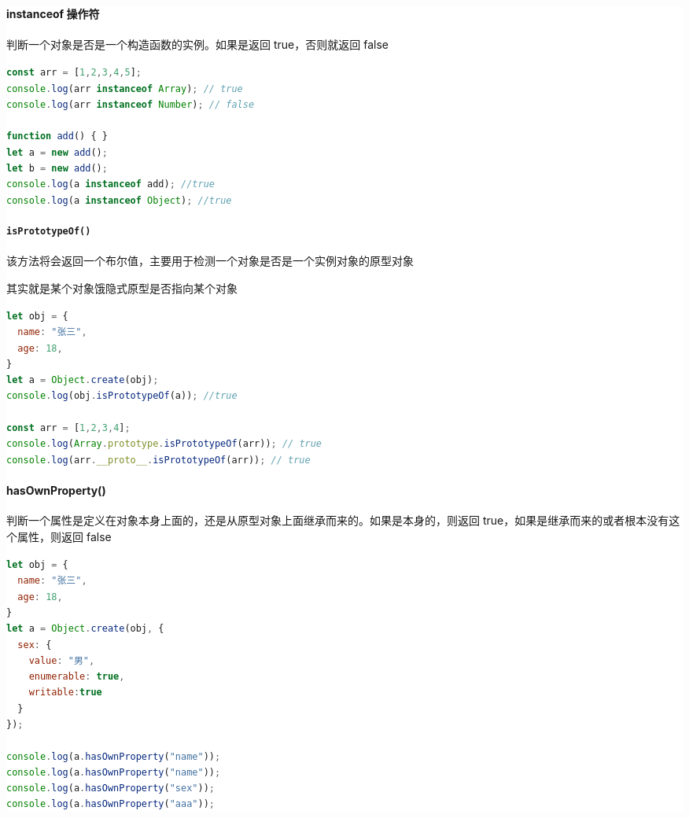 #### instanceof 操作符

判断一个对象是否是一个构造函数的实例。如果是返回 true，否则就返回 false

```js
const arr = [1,2,3,4,5];
console.log(arr instanceof Array); // true
console.log(arr instanceof Number); // false

function add() { }
let a = new add();
let b = new add();
console.log(a instanceof add); //true
console.log(a instanceof Object); //true
```

#### `isPrototypeOf()`

该方法将会返回一个布尔值，主要用于检测一个对象是否是一个实例对象的原型对象

其实就是某个对象饿隐式原型是否指向某个对象

```javascript
let obj = {
  name: "张三",
  age: 18,
}
let a = Object.create(obj);
console.log(obj.isPrototypeOf(a)); //true

const arr = [1,2,3,4];
console.log(Array.prototype.isPrototypeOf(arr)); // true
console.log(arr.__proto__.isPrototypeOf(arr)); // true
```

#### hasOwnProperty()

判断一个属性是定义在对象本身上面的，还是从原型对象上面继承而来的。如果是本身的，则返回 true，如果是继承而来的或者根本没有这个属性，则返回 false

```js
let obj = {
  name: "张三",
  age: 18,
}
let a = Object.create(obj, {
  sex: {
    value: "男",
    enumerable: true,
    writable:true
  }
});

console.log(a.hasOwnProperty("name"));
console.log(a.hasOwnProperty("name"));
console.log(a.hasOwnProperty("sex"));
console.log(a.hasOwnProperty("aaa"));
```
